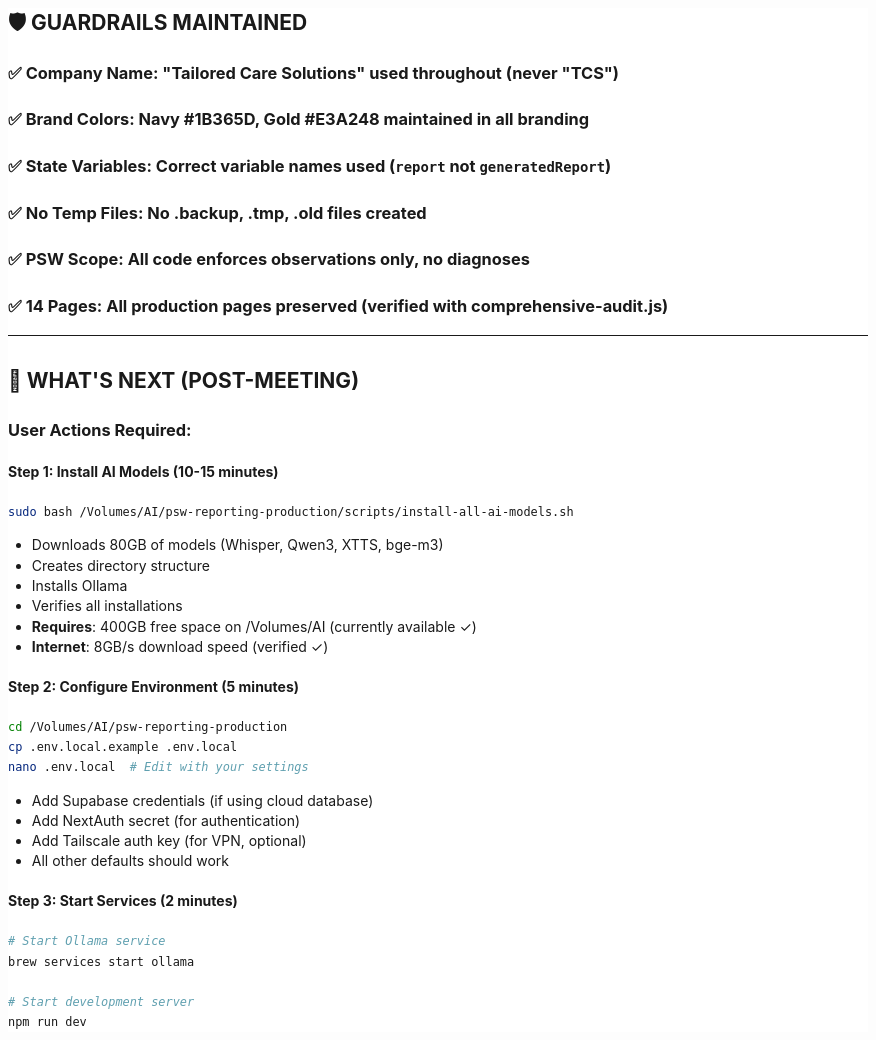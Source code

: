 
## 🛡️ GUARDRAILS MAINTAINED

### **✅ Company Name**: "Tailored Care Solutions" used throughout (never "TCS")
### **✅ Brand Colors**: Navy #1B365D, Gold #E3A248 maintained in all branding
### **✅ State Variables**: Correct variable names used (`report` not `generatedReport`)
### **✅ No Temp Files**: No .backup, .tmp, .old files created
### **✅ PSW Scope**: All code enforces observations only, no diagnoses
### **✅ 14 Pages**: All production pages preserved (verified with comprehensive-audit.js)

---

## 🚀 WHAT'S NEXT (POST-MEETING)

### **User Actions Required:**

#### **Step 1: Install AI Models** (10-15 minutes)
```bash
sudo bash /Volumes/AI/psw-reporting-production/scripts/install-all-ai-models.sh
```
- Downloads 80GB of models (Whisper, Qwen3, XTTS, bge-m3)
- Creates directory structure
- Installs Ollama
- Verifies all installations
- **Requires**: 400GB free space on /Volumes/AI (currently available ✓)
- **Internet**: 8GB/s download speed (verified ✓)

#### **Step 2: Configure Environment** (5 minutes)
```bash
cd /Volumes/AI/psw-reporting-production
cp .env.local.example .env.local
nano .env.local  # Edit with your settings
```
- Add Supabase credentials (if using cloud database)
- Add NextAuth secret (for authentication)
- Add Tailscale auth key (for VPN, optional)
- All other defaults should work

#### **Step 3: Start Services** (2 minutes)
```bash
# Start Ollama service
brew services start ollama

# Start development server
npm run dev
```
